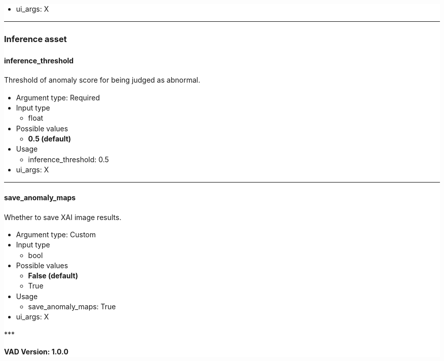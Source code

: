- ui_args: X

***

### Inference asset 

#### inference_threshold 
Threshold of anomaly score for being judged as abnormal.

- Argument type: Required
- Input type
    - float
- Possible values
    - **0.5 (default)**
- Usage
    - inference_threshold: 0.5
- ui_args: X

***

#### save_anomaly_maps
Whether to save XAI image results.

- Argument type: Custom 
- Input type
    - bool
- Possible values
    - **False (default)**
    - True
- Usage
    - save_anomaly_maps: True
- ui_args: X

***   

**VAD Version: 1.0.0**
